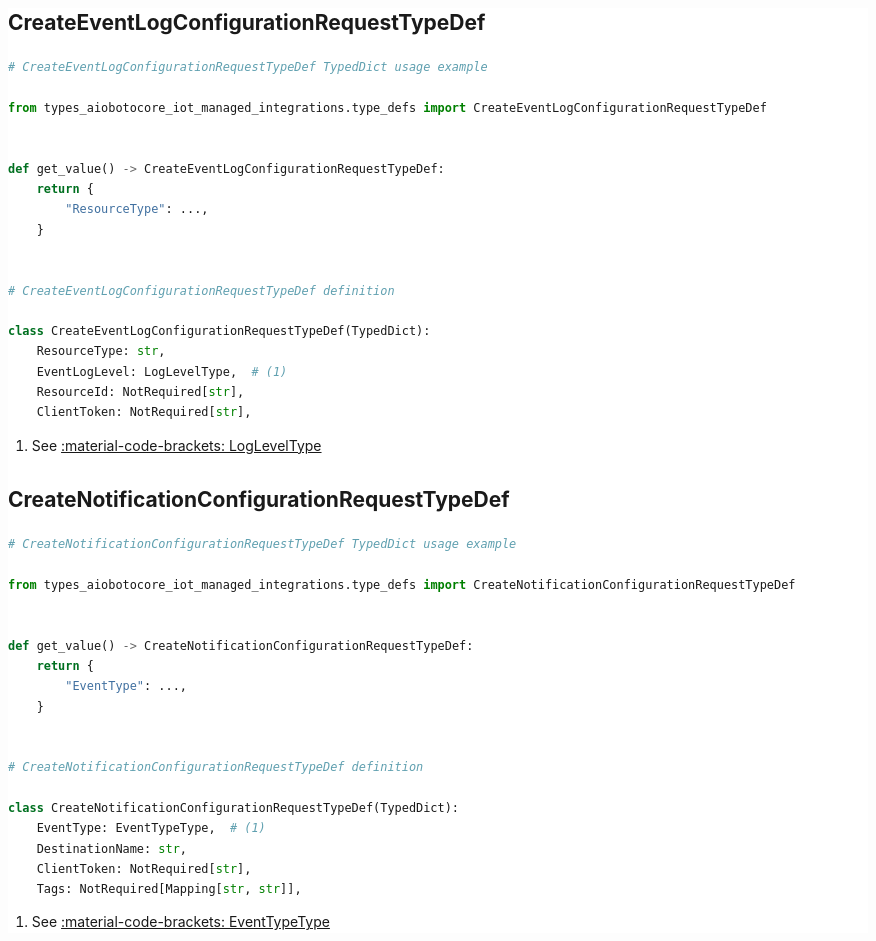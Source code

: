 ## CreateEventLogConfigurationRequestTypeDef

```python
# CreateEventLogConfigurationRequestTypeDef TypedDict usage example

from types_aiobotocore_iot_managed_integrations.type_defs import CreateEventLogConfigurationRequestTypeDef


def get_value() -> CreateEventLogConfigurationRequestTypeDef:
    return {
        "ResourceType": ...,
    }


# CreateEventLogConfigurationRequestTypeDef definition

class CreateEventLogConfigurationRequestTypeDef(TypedDict):
    ResourceType: str,
    EventLogLevel: LogLevelType,  # (1)
    ResourceId: NotRequired[str],
    ClientToken: NotRequired[str],
```

1. See [:material-code-brackets: LogLevelType](./literals.md#logleveltype)

## CreateNotificationConfigurationRequestTypeDef

```python
# CreateNotificationConfigurationRequestTypeDef TypedDict usage example

from types_aiobotocore_iot_managed_integrations.type_defs import CreateNotificationConfigurationRequestTypeDef


def get_value() -> CreateNotificationConfigurationRequestTypeDef:
    return {
        "EventType": ...,
    }


# CreateNotificationConfigurationRequestTypeDef definition

class CreateNotificationConfigurationRequestTypeDef(TypedDict):
    EventType: EventTypeType,  # (1)
    DestinationName: str,
    ClientToken: NotRequired[str],
    Tags: NotRequired[Mapping[str, str]],
```

1. See [:material-code-brackets: EventTypeType](./literals.md#eventtypetype)

